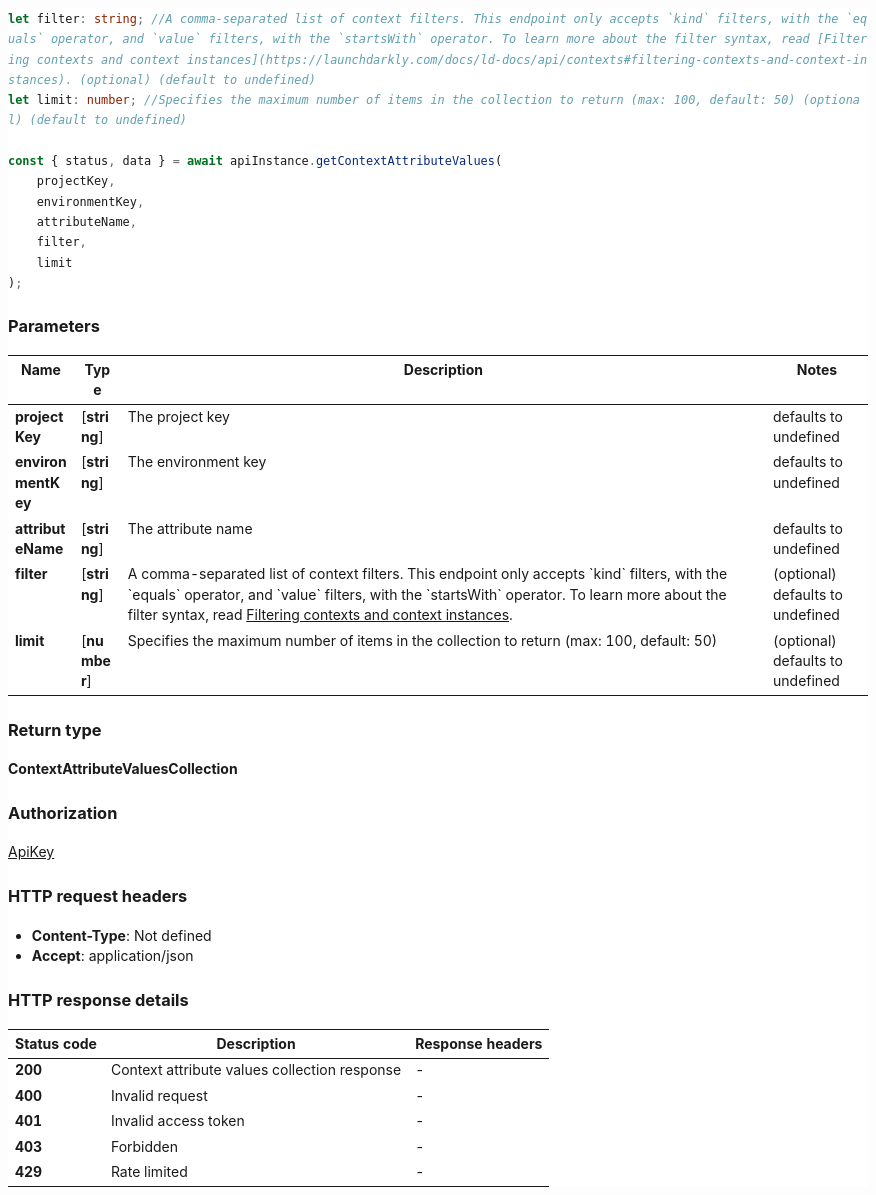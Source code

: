 ```typescript
let filter: string; //A comma-separated list of context filters. This endpoint only accepts `kind` filters, with the `equals` operator, and `value` filters, with the `startsWith` operator. To learn more about the filter syntax, read [Filtering contexts and context instances](https://launchdarkly.com/docs/ld-docs/api/contexts#filtering-contexts-and-context-instances). (optional) (default to undefined)
let limit: number; //Specifies the maximum number of items in the collection to return (max: 100, default: 50) (optional) (default to undefined)

const { status, data } = await apiInstance.getContextAttributeValues(
    projectKey,
    environmentKey,
    attributeName,
    filter,
    limit
);
```

### Parameters

|Name | Type | Description  | Notes|
|------------- | ------------- | ------------- | -------------|
| **projectKey** | [**string**] | The project key | defaults to undefined|
| **environmentKey** | [**string**] | The environment key | defaults to undefined|
| **attributeName** | [**string**] | The attribute name | defaults to undefined|
| **filter** | [**string**] | A comma-separated list of context filters. This endpoint only accepts &#x60;kind&#x60; filters, with the &#x60;equals&#x60; operator, and &#x60;value&#x60; filters, with the &#x60;startsWith&#x60; operator. To learn more about the filter syntax, read [Filtering contexts and context instances](https://launchdarkly.com/docs/ld-docs/api/contexts#filtering-contexts-and-context-instances). | (optional) defaults to undefined|
| **limit** | [**number**] | Specifies the maximum number of items in the collection to return (max: 100, default: 50) | (optional) defaults to undefined|


### Return type

**ContextAttributeValuesCollection**

### Authorization

[ApiKey](../README.md#ApiKey)

### HTTP request headers

 - **Content-Type**: Not defined
 - **Accept**: application/json


### HTTP response details
| Status code | Description | Response headers |
|-------------|-------------|------------------|
|**200** | Context attribute values collection response |  -  |
|**400** | Invalid request |  -  |
|**401** | Invalid access token |  -  |
|**403** | Forbidden |  -  |
|**429** | Rate limited |  -  |
